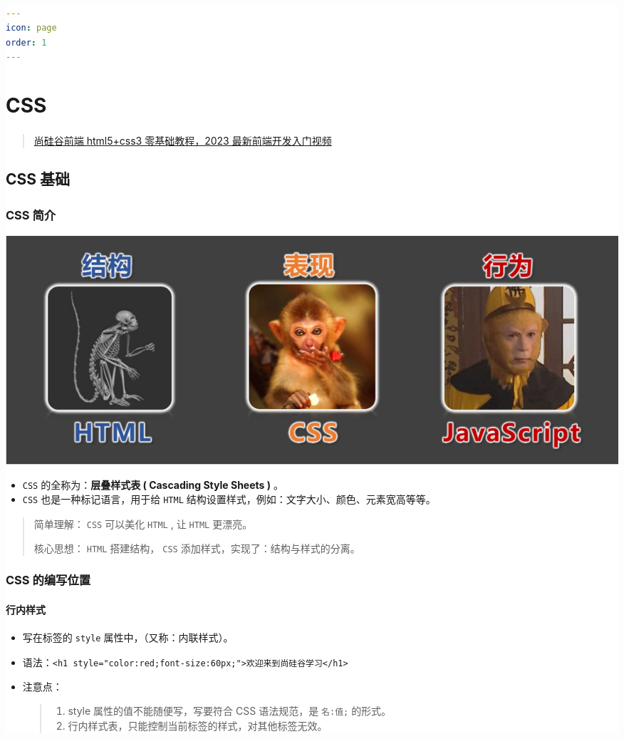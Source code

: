 ```yaml
---
icon: page
order: 1
---
```

# CSS

> [尚硅谷前端 html5+css3 零基础教程，2023 最新前端开发入门视频](https://www.bilibili.com/video/BV1p84y1P7Z5/?spm_id_from=333.337.search-card.all.click&vd_source=65e8ed62ff65aeec2427f9b6c8523b9b)

## CSS 基础

### CSS 简介

![image-20230418212835828](./assets/image-20230418212835828.png)

- `CSS` 的全称为：**层叠样式表 ( Cascading Style Sheets )** 。
- `CSS` 也是一种标记语言，用于给 `HTML` 结构设置样式，例如：文字大小、颜色、元素宽高等等。

> 简单理解： `CSS` 可以美化 `HTML` , 让 `HTML` 更漂亮。
>
> 核心思想： `HTML` 搭建结构， `CSS` 添加样式，实现了：结构与样式的分离。

### CSS 的编写位置

#### 行内样式

- 写在标签的 `style` 属性中，（又称：内联样式）。

- 语法：`<h1 style="color:red;font-size:60px;">欢迎来到尚硅谷学习</h1>`

- 注意点：

  > 1. style 属性的值不能随便写，写要符合 CSS 语法规范，是 `名:值;` 的形式。
  > 2. 行内样式表，只能控制当前标签的样式，对其他标签无效。
